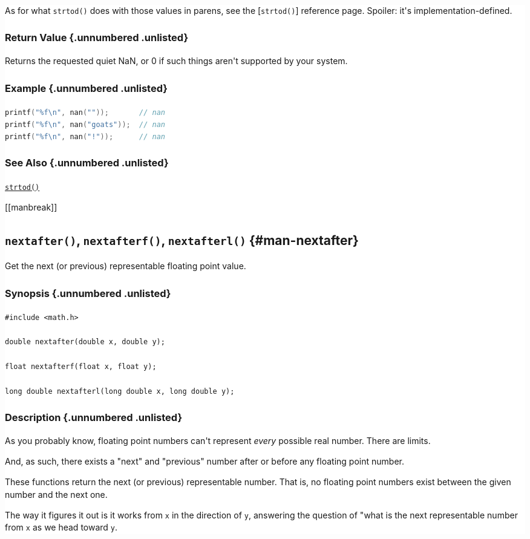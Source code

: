 As for what `strtod()` does with those values in parens, see the
[`strtod()`] reference page. Spoiler: it's implementation-defined.

### Return Value {.unnumbered .unlisted}

Returns the requested quiet NaN, or 0 if such things aren't supported by
your system.

### Example {.unnumbered .unlisted}

``` {.c .numberLines}
printf("%f\n", nan(""));       // nan
printf("%f\n", nan("goats"));  // nan
printf("%f\n", nan("!"));      // nan
```

### See Also {.unnumbered .unlisted}

[`strtod()`](#man-strtod)

[[manbreak]]
## `nextafter()`, `nextafterf()`, `nextafterl()` {#man-nextafter}

Get the next (or previous) representable floating point value.

### Synopsis {.unnumbered .unlisted}

``` {.c}
#include <math.h>

double nextafter(double x, double y);

float nextafterf(float x, float y);

long double nextafterl(long double x, long double y);
```

### Description {.unnumbered .unlisted}

As you probably know, floating point numbers can't represent _every_
possible real number. There are limits.

And, as such, there exists a "next" and "previous" number after or
before any floating point number.

These functions return the next (or previous) representable number. That
is, no floating point numbers exist between the given number and the
next one.

The way it figures it out is it works from `x` in the direction of `y`,
answering the question of "what is the next representable number from
`x` as we head toward `y`.
